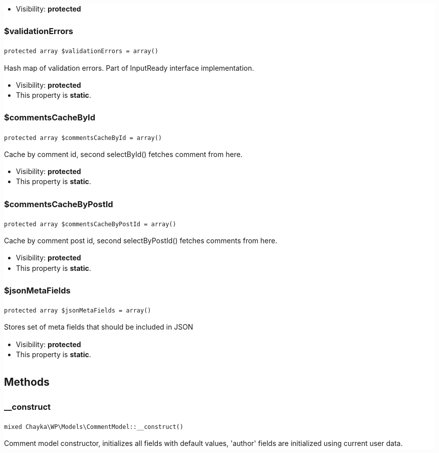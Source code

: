
* Visibility: **protected**


### $validationErrors

    protected array $validationErrors = array()

Hash map of validation errors. Part of InputReady interface implementation.



* Visibility: **protected**
* This property is **static**.


### $commentsCacheById

    protected array $commentsCacheById = array()

Cache by comment id, second selectById() fetches comment from here.



* Visibility: **protected**
* This property is **static**.


### $commentsCacheByPostId

    protected array $commentsCacheByPostId = array()

Cache by comment post id, second selectByPostId() fetches comments from here.



* Visibility: **protected**
* This property is **static**.


### $jsonMetaFields

    protected array $jsonMetaFields = array()

Stores set of meta fields that should be included in JSON



* Visibility: **protected**
* This property is **static**.


Methods
-------


### __construct

    mixed Chayka\WP\Models\CommentModel::__construct()

Comment model constructor, initializes all fields with default values,
'author' fields are initialized using current user data.

